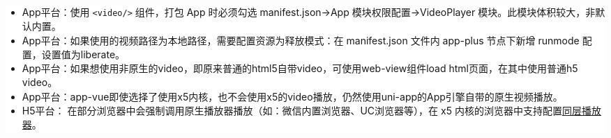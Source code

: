 - App平台：使用 `<video/>` 组件，打包 App 时必须勾选 manifest.json->App 模块权限配置->VideoPlayer 模块。此模块体积较大，非默认内置。
- App平台：如果使用的视频路径为本地路径，需要配置资源为释放模式：在 manifest.json 文件内 app-plus 节点下新增 runmode 配置，设置值为liberate。
- App平台：如果想使用非原生的video，即原来普通的html5自带video，可使用web-view组件load html页面，在其中使用普通h5 video。
- App平台：app-vue即使选择了使用x5内核，也不会使用x5的video播放，仍然使用uni-app的App引擎自带的原生视频播放。
- H5平台： 在部分浏览器中会强制调用原生播放器播放（如：微信内置浏览器、UC浏览器等），在 x5 内核的浏览器中支持配置[同层播放器](https://x5.tencent.com/docs/video.html)。
